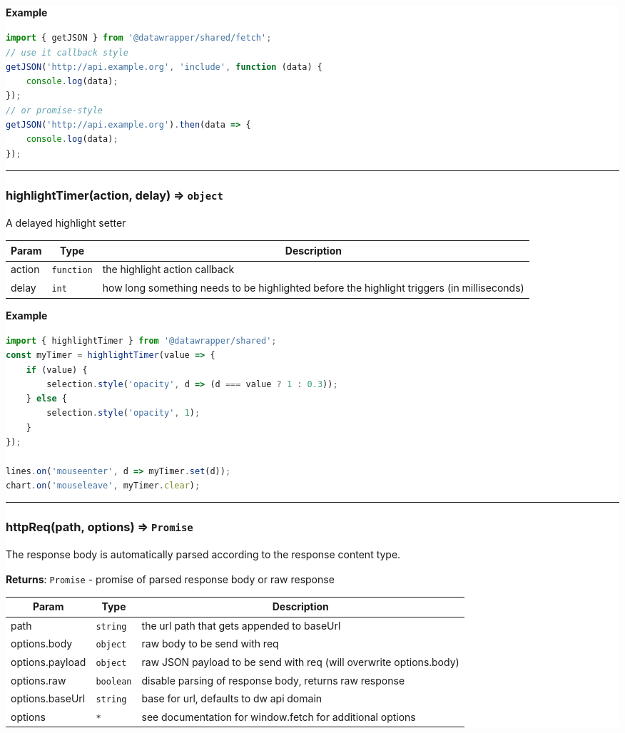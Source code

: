 **Example**

```js
import { getJSON } from '@datawrapper/shared/fetch';
// use it callback style
getJSON('http://api.example.org', 'include', function (data) {
    console.log(data);
});
// or promise-style
getJSON('http://api.example.org').then(data => {
    console.log(data);
});
```

---

<a name="highlightTimer" id="highlightTimer"></a>

### highlightTimer(action, delay) ⇒ <code>object</code>

A delayed highlight setter

| Param  | Type                  | Description                                                                                |
| ------ | --------------------- | ------------------------------------------------------------------------------------------ |
| action | <code>function</code> | the highlight action callback                                                              |
| delay  | <code>int</code>      | how long something needs to be highlighted before the highlight triggers (in milliseconds) |

**Example**

```js
import { highlightTimer } from '@datawrapper/shared';
const myTimer = highlightTimer(value => {
    if (value) {
        selection.style('opacity', d => (d === value ? 1 : 0.3));
    } else {
        selection.style('opacity', 1);
    }
});

lines.on('mouseenter', d => myTimer.set(d));
chart.on('mouseleave', myTimer.clear);
```

---

<a name="httpReq" id="httpReq"></a>

### httpReq(path, options) ⇒ <code>Promise</code>

The response body is automatically parsed according
to the response content type.

**Returns**: <code>Promise</code> - promise of parsed response body or raw response

| Param           | Type                 | Description                                                        |
| --------------- | -------------------- | ------------------------------------------------------------------ |
| path            | <code>string</code>  | the url path that gets appended to baseUrl                         |
| options.body    | <code>object</code>  | raw body to be send with req                                       |
| options.payload | <code>object</code>  | raw JSON payload to be send with req (will overwrite options.body) |
| options.raw     | <code>boolean</code> | disable parsing of response body, returns raw response             |
| options.baseUrl | <code>string</code>  | base for url, defaults to dw api domain                            |
| options         | <code>\*</code>      | see documentation for window.fetch for additional options          |
